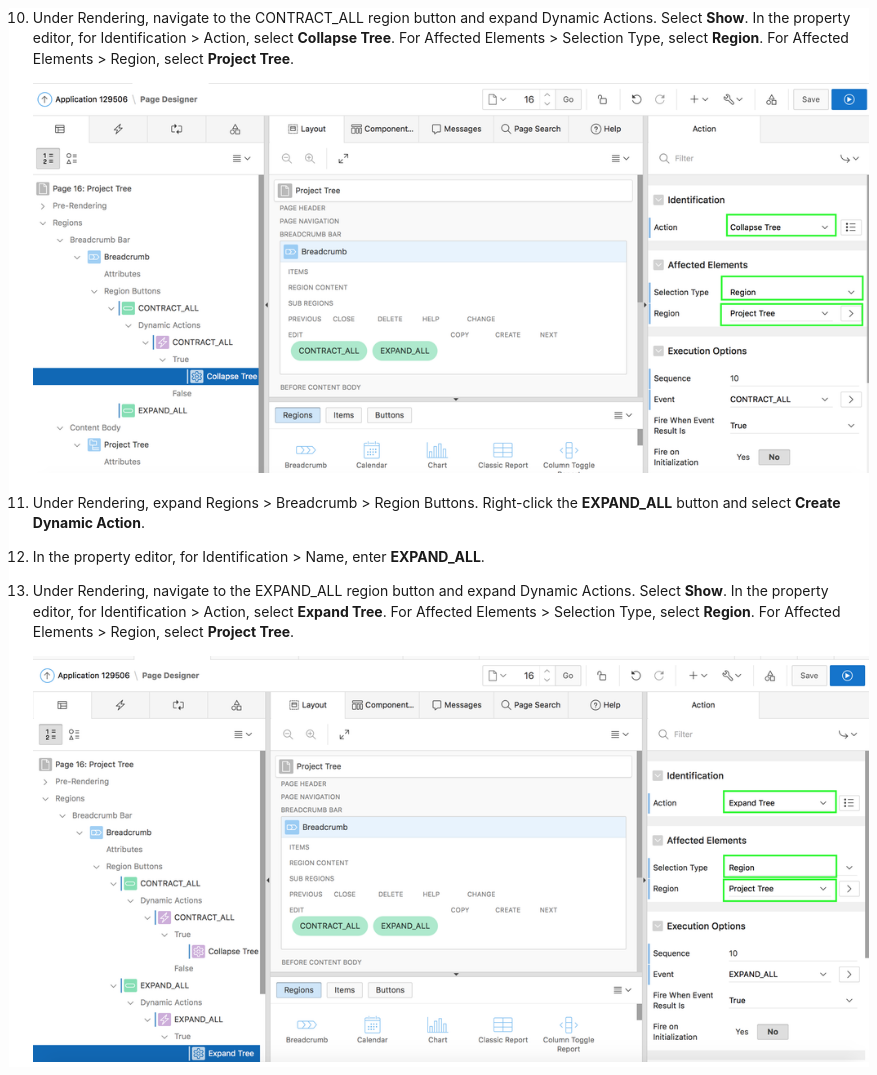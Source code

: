 10.	Under Rendering, navigate to the CONTRACT_ALL region button and expand Dynamic Actions. Select **Show**.
    In the property editor, for Identification > Action, select **Collapse Tree**.
    For Affected Elements > Selection Type, select **Region**.
    For Affected Elements > Region, select **Project Tree**.

    ![](images/15/3_10.png)

11.	Under Rendering, expand Regions > Breadcrumb > Region Buttons. 
    Right-click the **EXPAND_ALL** button and select **Create Dynamic Action**.

12.	In the property editor, for Identification > Name, enter **EXPAND_ALL**.

13.	Under Rendering, navigate to the EXPAND_ALL region button and expand Dynamic Actions. Select **Show**.
    In the property editor, for Identification > Action, select **Expand Tree**.
    For Affected Elements > Selection Type, select **Region**.
    For Affected Elements > Region, select **Project Tree**.

    ![](images/15/3_13.png)
